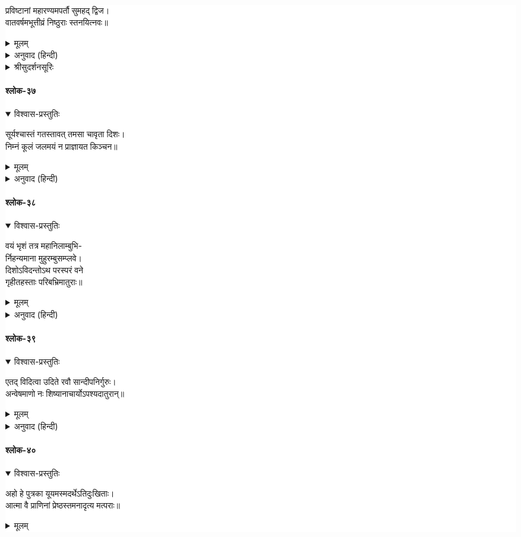 प्रविष्टानां महारण्यमपर्तौ सुमहद् द्विज।  
वातवर्षमभूत्तीव्रं निष्ठुराः स्तनयित्नवः॥
</details>

<details><summary>मूलम्</summary></details>

<details><summary>अनुवाद (हिन्दी)</summary></details>

<details><summary>श्रीसुदर्शनसूरिः</summary></details>

#### श्लोक-३७


<details open><summary>विश्वास-प्रस्तुतिः</summary>

सूर्यश्चास्तं गतस्तावत् तमसा चावृता दिशः।  
निम्नं कूलं जलमयं न प्राज्ञायत किञ्चन॥
</details>

<details><summary>मूलम्</summary></details>

<details><summary>अनुवाद (हिन्दी)</summary></details>

#### श्लोक-३८


<details open><summary>विश्वास-प्रस्तुतिः</summary>

वयं भृशं तत्र महानिलाम्बुभि-  
र्निहन्यमाना मुहुरम्बुसम्प्लवे।  
दिशोऽविदन्तोऽथ परस्परं वने  
गृहीतहस्ताः परिबभ्रिमातुराः॥
</details>

<details><summary>मूलम्</summary></details>

<details><summary>अनुवाद (हिन्दी)</summary></details>

#### श्लोक-३९


<details open><summary>विश्वास-प्रस्तुतिः</summary>

एतद् विदित्वा उदिते रवौ सान्दीपनिर्गुरुः।  
अन्वेषमाणो नः शिष्यानाचार्योऽपश्यदातुरान्॥
</details>

<details><summary>मूलम्</summary></details>

<details><summary>अनुवाद (हिन्दी)</summary></details>

#### श्लोक-४०


<details open><summary>विश्वास-प्रस्तुतिः</summary>

अहो हे पुत्रका यूयमस्मदर्थेऽतिदुःखिताः।  
आत्मा वै प्राणिनां प्रेष्ठस्तमनादृत्य मत्पराः॥
</details>

<details><summary>मूलम्</summary></details>
